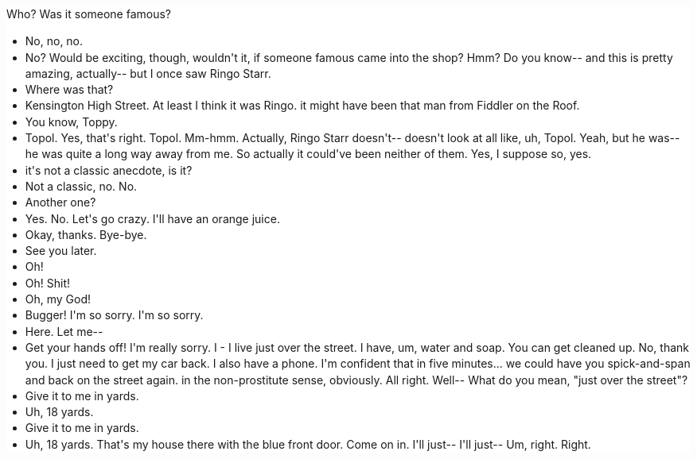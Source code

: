 Who?
Was it someone famous?
- No, no, no.
- No?
Would be exciting, though, wouldn't it,
if someone famous came
into the shop? Hmm?
Do you know--
and this is pretty amazing, actually--
but I once saw Ringo Starr.
- Where was that?
- Kensington High Street.
At least I think it was Ringo.
it might have been that man
from Fiddler on the Roof.
- You know, Toppy.
- Topol.
Yes, that's right.
Topol.
Mm-hmm.
Actually, Ringo Starr doesn't--
doesn't look at all like, uh, Topol.
Yeah, but he was--
he was quite a long way away from me.
So actually it could've
been neither of them.
Yes, I suppose so, yes.
- it's not a classic anecdote, is it?
- Not a classic, no. No.
- Another one?
- Yes. No.
Let's go crazy.
I'll have an orange juice.
- Okay, thanks. Bye-bye.
- See you later.
- Oh!
- Oh! Shit!
- Oh, my God!
- Bugger! I'm so sorry. I'm so sorry.
- Here. Let me--
- Get your hands off!
I'm really sorry.
I - I live just over the street.
I have, um, water and soap.
You can get cleaned up.
No, thank you.
I just need to get my car back.
I also have a phone.
I'm confident that in five minutes...
we could have you spick-and-span
and back on the street again.
in the non-prostitute sense,
obviously.
All right. Well-- What do you mean,
"just over the street"?
- Give it to me in yards.
- Uh, 18 yards.
- Give it to me in yards.
- Uh, 18 yards.
That's my house there
with the blue front door.
Come on in.
I'll just-- I'll just--
Um, right. Right.